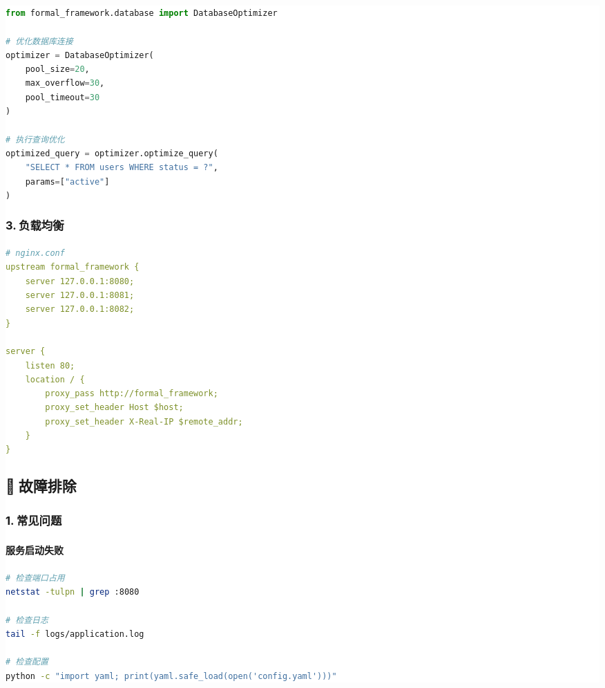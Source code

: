 ```python
from formal_framework.database import DatabaseOptimizer

# 优化数据库连接
optimizer = DatabaseOptimizer(
    pool_size=20,
    max_overflow=30,
    pool_timeout=30
)

# 执行查询优化
optimized_query = optimizer.optimize_query(
    "SELECT * FROM users WHERE status = ?",
    params=["active"]
)
```

### 3. 负载均衡

```yaml
# nginx.conf
upstream formal_framework {
    server 127.0.0.1:8080;
    server 127.0.0.1:8081;
    server 127.0.0.1:8082;
}

server {
    listen 80;
    location / {
        proxy_pass http://formal_framework;
        proxy_set_header Host $host;
        proxy_set_header X-Real-IP $remote_addr;
    }
}
```

## 🐛 故障排除

### 1. 常见问题

#### 服务启动失败

```bash
# 检查端口占用
netstat -tulpn | grep :8080

# 检查日志
tail -f logs/application.log

# 检查配置
python -c "import yaml; print(yaml.safe_load(open('config.yaml')))"
```

